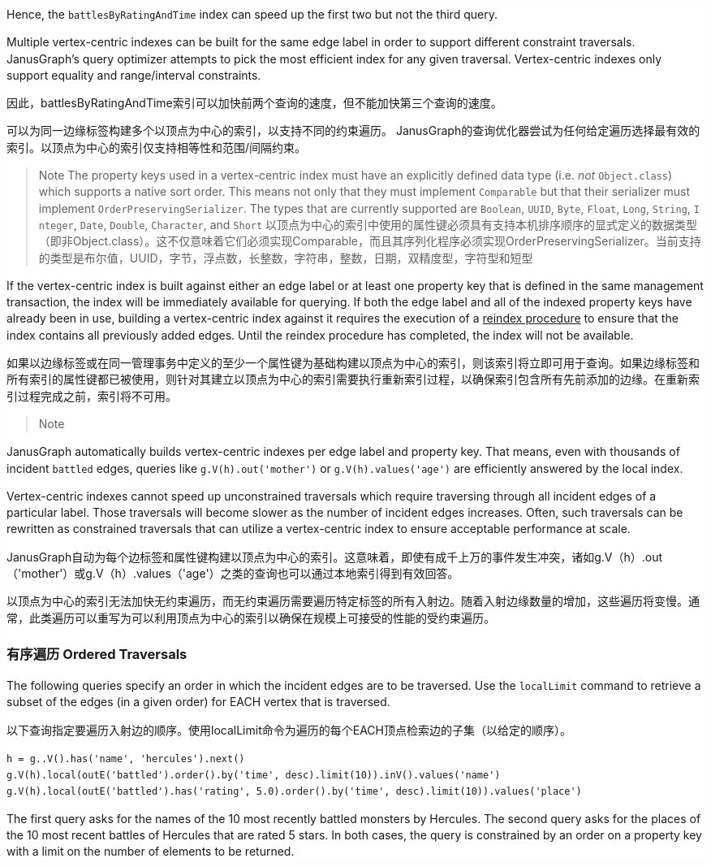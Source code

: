 Hence, the `battlesByRatingAndTime` index can speed up the first two but not the third query.

Multiple vertex-centric indexes can be built for the same edge label in order to support different constraint traversals. JanusGraph’s query optimizer attempts to pick the most efficient index for any given traversal. Vertex-centric indexes only support equality and range/interval constraints.

因此，battlesByRatingAndTime索引可以加快前两个查询的速度，但不能加快第三个查询的速度。

可以为同一边缘标签构建多个以顶点为中心的索引，以支持不同的约束遍历。 JanusGraph的查询优化器尝试为任何给定遍历选择最有效的索引。以顶点为中心的索引仅支持相等性和范围/间隔约束。

>Note
The property keys used in a vertex-centric index must have an explicitly defined data type (i.e. _not_ `Object.class`) which supports a native sort order. This means not only that they must implement `Comparable` but that their serializer must implement `OrderPreservingSerializer`. The types that are currently supported are `Boolean`, `UUID`, `Byte`, `Float`, `Long`, `String`, `Integer`, `Date`, `Double`, `Character`, and `Short`
以顶点为中心的索引中使用的属性键必须具有支持本机排序顺序的显式定义的数据类型（即非Object.class）。这不仅意味着它们必须实现Comparable，而且其序列化程序必须实现OrderPreservingSerializer。当前支持的类型是布尔值，UUID，字节，浮点数，长整数，字符串，整数，日期，双精度型，字符型和短型

If the vertex-centric index is built against either an edge label or at least one property key that is defined in the same management transaction, the index will be immediately available for querying. If both the edge label and all of the indexed property keys have already been in use, building a vertex-centric index against it requires the execution of a [reindex procedure](https://docs.janusgraph.org/index-management/index-reindexing/) to ensure that the index contains all previously added edges. Until the reindex procedure has completed, the index will not be available.

如果以边缘标签或在同一管理事务中定义的至少一个属性键为基础构建以顶点为中心的索引，则该索引将立即可用于查询。如果边缘标签和所有索引的属性键都已被使用，则针对其建立以顶点为中心的索引需要执行重新索引过程，以确保索引包含所有先前添加的边缘。在重新索引过程完成之前，索引将不可用。

>Note

JanusGraph automatically builds vertex-centric indexes per edge label and property key. That means, even with thousands of incident `battled` edges, queries like `g.V(h).out('mother')` or `g.V(h).values('age')` are efficiently answered by the local index.

Vertex-centric indexes cannot speed up unconstrained traversals which require traversing through all incident edges of a particular label. Those traversals will become slower as the number of incident edges increases. Often, such traversals can be rewritten as constrained traversals that can utilize a vertex-centric index to ensure acceptable performance at scale.

JanusGraph自动为每个边标签和属性键构建以顶点为中心的索引。这意味着，即使有成千上万的事件发生冲突，诸如g.V（h）.out（'mother'）或g.V（h）.values（'age'）之类的查询也可以通过本地索引得到有效回答。

以顶点为中心的索引无法加快无约束遍历，而无约束遍历需要遍历特定标签的所有入射边。随着入射边缘数量的增加，这些遍历将变慢。通常，此类遍历可以重写为可以利用顶点为中心的索引以确保在规模上可接受的性能的受约束遍历。

### 有序遍历 Ordered Traversals 
The following queries specify an order in which the incident edges are to be traversed. Use the `localLimit` command to retrieve a subset of the edges (in a given order) for EACH vertex that is traversed.

以下查询指定要遍历入射边的顺序。使用localLimit命令为遍历的每个EACH顶点检索边的子集（以给定的顺序）。
```
h = g..V().has('name', 'hercules').next()
g.V(h).local(outE('battled').order().by('time', desc).limit(10)).inV().values('name')
g.V(h).local(outE('battled').has('rating', 5.0).order().by('time', desc).limit(10)).values('place')
```
The first query asks for the names of the 10 most recently battled monsters by Hercules. The second query asks for the places of the 10 most recent battles of Hercules that are rated 5 stars. In both cases, the query is constrained by an order on a property key with a limit on the number of elements to be returned.
